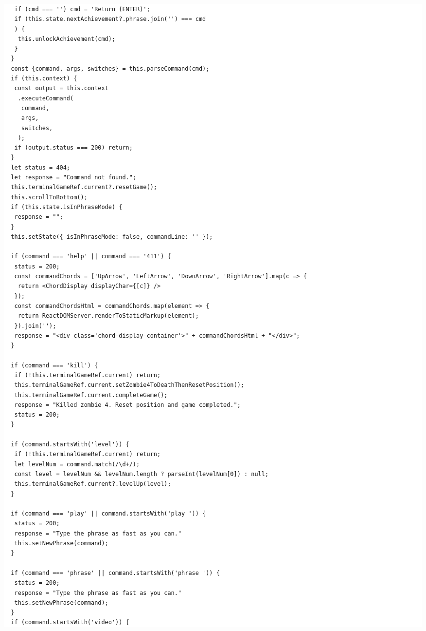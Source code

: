 ```tsx
   if (cmd === '') cmd = 'Return (ENTER)';
   if (this.state.nextAchievement?.phrase.join('') === cmd
   ) {
    this.unlockAchievement(cmd);
   }
  }
  const {command, args, switches} = this.parseCommand(cmd);
  if (this.context) {
   const output = this.context
    .executeCommand(
     command,
     args,
     switches,
    );
   if (output.status === 200) return;
  }
  let status = 404;
  let response = "Command not found.";
  this.terminalGameRef.current?.resetGame();
  this.scrollToBottom();
  if (this.state.isInPhraseMode) {
   response = "";
  }
  this.setState({ isInPhraseMode: false, commandLine: '' });

  if (command === 'help' || command === '411') {
   status = 200;
   const commandChords = ['UpArrow', 'LeftArrow', 'DownArrow', 'RightArrow'].map(c => {
    return <ChordDisplay displayChar={[c]} />
   });
   const commandChordsHtml = commandChords.map(element => {
    return ReactDOMServer.renderToStaticMarkup(element);
   }).join('');
   response = "<div class='chord-display-container'>" + commandChordsHtml + "</div>";
  }

  if (command === 'kill') {
   if (!this.terminalGameRef.current) return;
   this.terminalGameRef.current.setZombie4ToDeathThenResetPosition();
   this.terminalGameRef.current.completeGame();
   response = "Killed zombie 4. Reset position and game completed.";
   status = 200;
  }

  if (command.startsWith('level')) {
   if (!this.terminalGameRef.current) return;
   let levelNum = command.match(/\d+/);
   const level = levelNum && levelNum.length ? parseInt(levelNum[0]) : null;
   this.terminalGameRef.current?.levelUp(level);
  }

  if (command === 'play' || command.startsWith('play ')) {
   status = 200;
   response = "Type the phrase as fast as you can."
   this.setNewPhrase(command);
  }

  if (command === 'phrase' || command.startsWith('phrase ')) {
   status = 200;
   response = "Type the phrase as fast as you can."
   this.setNewPhrase(command);
  }
  if (command.startsWith('video')) {
```